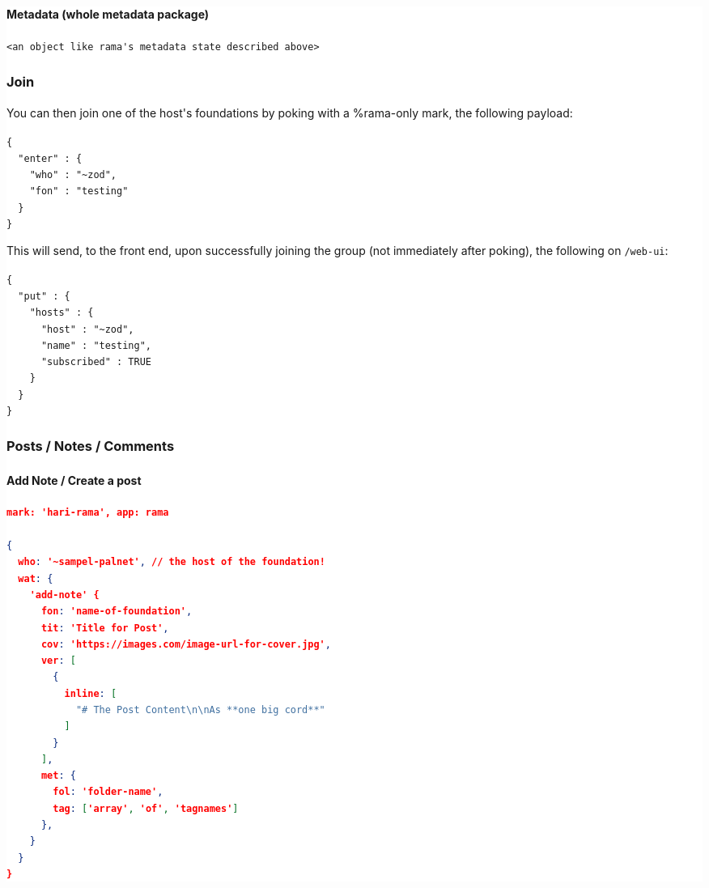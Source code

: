 #### Metadata (whole metadata package)

```
<an object like rama's metadata state described above>
```

### Join

You can then join one of the host's foundations by poking with a %rama-only mark, the following payload:

```
{
  "enter" : {
    "who" : "~zod",
    "fon" : "testing"
  }
}
```

This will send, to the front end, upon successfully joining the group (not immediately after poking), the following on `/web-ui`:

```
{
  "put" : {
    "hosts" : {
      "host" : "~zod",
      "name" : "testing",
      "subscribed" : TRUE
    }
  }
}
```

### Posts / Notes / Comments

#### Add Note / Create a post

```json
mark: 'hari-rama', app: rama

{
  who: '~sampel-palnet', // the host of the foundation!
  wat: {
    'add-note' {
      fon: 'name-of-foundation',
      tit: 'Title for Post',
      cov: 'https://images.com/image-url-for-cover.jpg',
      ver: [
        {
          inline: [
            "# The Post Content\n\nAs **one big cord**"
          ]
        }
      ],
      met: {
        fol: 'folder-name',
        tag: ['array', 'of', 'tagnames']
      },
    }
  }
}
```
